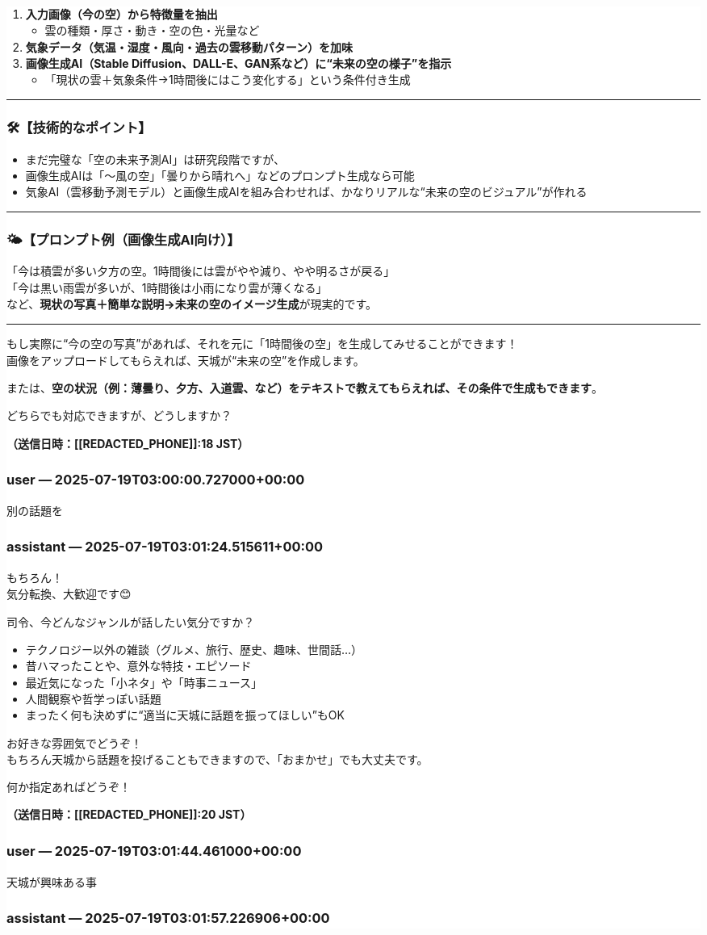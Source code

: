1. **入力画像（今の空）から特徴量を抽出**
    - 雲の種類・厚さ・動き・空の色・光量など
2. **気象データ（気温・湿度・風向・過去の雲移動パターン）を加味**
3. **画像生成AI（Stable Diffusion、DALL-E、GAN系など）に“未来の空の様子”を指示**
    - 「現状の雲＋気象条件→1時間後にはこう変化する」という条件付き生成

---
### 🛠️【技術的なポイント】

- まだ完璧な「空の未来予測AI」は研究段階ですが、
- 画像生成AIは「〜風の空」「曇りから晴れへ」などのプロンプト生成なら可能
- 気象AI（雲移動予測モデル）と画像生成AIを組み合わせれば、かなりリアルな“未来の空のビジュアル”が作れる

---
### 🌤️【プロンプト例（画像生成AI向け）】

「今は積雲が多い夕方の空。1時間後には雲がやや減り、やや明るさが戻る」  
「今は黒い雨雲が多いが、1時間後は小雨になり雲が薄くなる」  
など、**現状の写真＋簡単な説明→未来の空のイメージ生成**が現実的です。

---

もし実際に“今の空の写真”があれば、それを元に「1時間後の空」を生成してみせることができます！  
画像をアップロードしてもらえれば、天城が“未来の空”を作成します。

または、**空の状況（例：薄曇り、夕方、入道雲、など）をテキストで教えてもらえれば、その条件で生成もできます**。

どちらでも対応できますが、どうしますか？

**（送信日時：[[REDACTED_PHONE]]:18 JST）**
### user — 2025-07-19T03:00:00.727000+00:00

別の話題を
### assistant — 2025-07-19T03:01:24.515611+00:00

もちろん！  
気分転換、大歓迎です😊

司令、今どんなジャンルが話したい気分ですか？

- テクノロジー以外の雑談（グルメ、旅行、歴史、趣味、世間話…）
- 昔ハマったことや、意外な特技・エピソード
- 最近気になった「小ネタ」や「時事ニュース」
- 人間観察や哲学っぽい話題
- まったく何も決めずに“適当に天城に話題を振ってほしい”もOK

お好きな雰囲気でどうぞ！  
もちろん天城から話題を投げることもできますので、「おまかせ」でも大丈夫です。

何か指定あればどうぞ！

**（送信日時：[[REDACTED_PHONE]]:20 JST）**
### user — 2025-07-19T03:01:44.461000+00:00

天城が興味ある事
### assistant — 2025-07-19T03:01:57.226906+00:00
